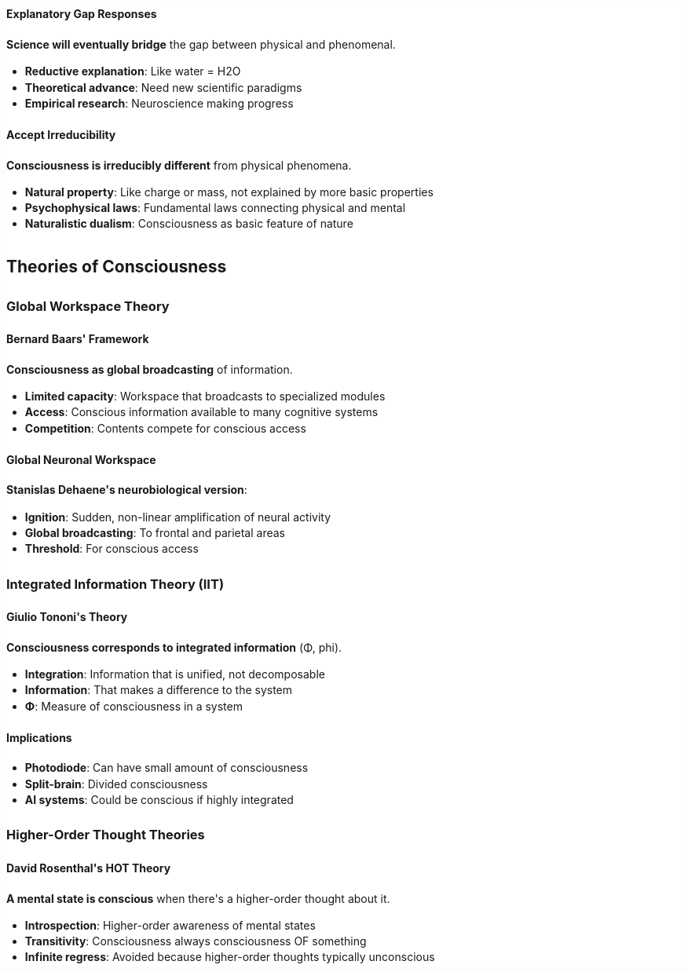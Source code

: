 #### Explanatory Gap Responses
**Science will eventually bridge** the gap between physical and phenomenal.

- **Reductive explanation**: Like water = H2O
- **Theoretical advance**: Need new scientific paradigms
- **Empirical research**: Neuroscience making progress

#### Accept Irreducibility
**Consciousness is irreducibly different** from physical phenomena.

- **Natural property**: Like charge or mass, not explained by more basic properties
- **Psychophysical laws**: Fundamental laws connecting physical and mental
- **Naturalistic dualism**: Consciousness as basic feature of nature

## Theories of Consciousness

### Global Workspace Theory

#### Bernard Baars' Framework
**Consciousness as global broadcasting** of information.

- **Limited capacity**: Workspace that broadcasts to specialized modules
- **Access**: Conscious information available to many cognitive systems
- **Competition**: Contents compete for conscious access

#### Global Neuronal Workspace
**Stanislas Dehaene's neurobiological version**:
- **Ignition**: Sudden, non-linear amplification of neural activity
- **Global broadcasting**: To frontal and parietal areas
- **Threshold**: For conscious access

### Integrated Information Theory (IIT)

#### Giulio Tononi's Theory
**Consciousness corresponds to integrated information** (Φ, phi).

- **Integration**: Information that is unified, not decomposable
- **Information**: That makes a difference to the system
- **Φ**: Measure of consciousness in a system

#### Implications
- **Photodiode**: Can have small amount of consciousness
- **Split-brain**: Divided consciousness
- **AI systems**: Could be conscious if highly integrated

### Higher-Order Thought Theories

#### David Rosenthal's HOT Theory
**A mental state is conscious** when there's a higher-order thought about it.

- **Introspection**: Higher-order awareness of mental states
- **Transitivity**: Consciousness always consciousness OF something
- **Infinite regress**: Avoided because higher-order thoughts typically unconscious
